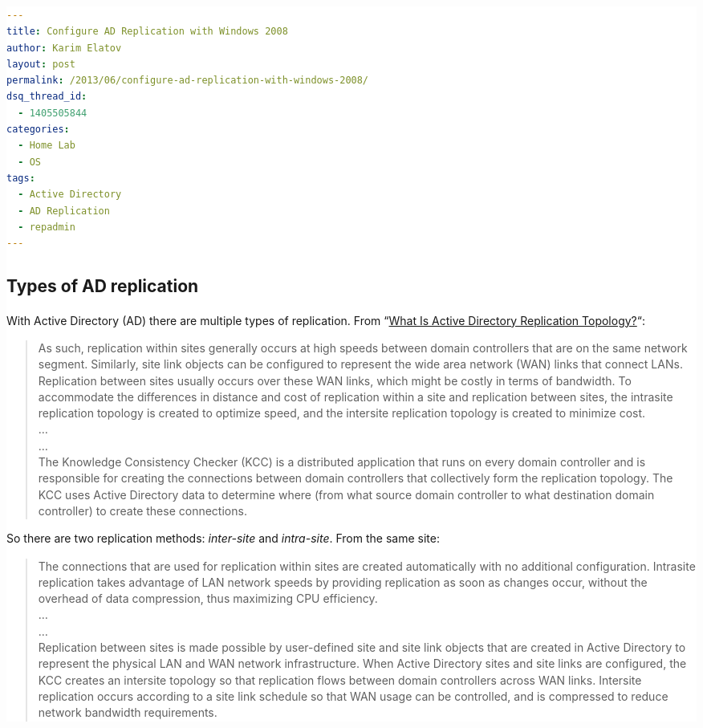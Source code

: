 ```yaml
---
title: Configure AD Replication with Windows 2008
author: Karim Elatov
layout: post
permalink: /2013/06/configure-ad-replication-with-windows-2008/
dsq_thread_id:
  - 1405505844
categories:
  - Home Lab
  - OS
tags:
  - Active Directory
  - AD Replication
  - repadmin
---
```

## Types of AD replication

With Active Directory (AD) there are multiple types of replication. From &#8220;<a href="http://technet.microsoft.com/en-us/library/cc775549%28WS.10%29.aspx" onclick="javascript:_gaq.push(['_trackEvent','outbound-article','http://technet.microsoft.com/en-us/library/cc775549%28WS.10%29.aspx']);">What Is Active Directory Replication Topology?</a>&#8220;:

> As such, replication within sites generally occurs at high speeds between domain controllers that are on the same network segment. Similarly, site link objects can be configured to represent the wide area network (WAN) links that connect LANs. Replication between sites usually occurs over these WAN links, which might be costly in terms of bandwidth. To accommodate the differences in distance and cost of replication within a site and replication between sites, the intrasite replication topology is created to optimize speed, and the intersite replication topology is created to minimize cost.  
> &#8230;  
> &#8230;  
> The Knowledge Consistency Checker (KCC) is a distributed application that runs on every domain controller and is responsible for creating the connections between domain controllers that collectively form the replication topology. The KCC uses Active Directory data to determine where (from what source domain controller to what destination domain controller) to create these connections.

So there are two replication methods: *inter-site* and *intra-site*. From the same site:

> The connections that are used for replication within sites are created automatically with no additional configuration. Intrasite replication takes advantage of LAN network speeds by providing replication as soon as changes occur, without the overhead of data compression, thus maximizing CPU efficiency.  
> &#8230;  
> &#8230;  
> Replication between sites is made possible by user-defined site and site link objects that are created in Active Directory to represent the physical LAN and WAN network infrastructure. When Active Directory sites and site links are configured, the KCC creates an intersite topology so that replication flows between domain controllers across WAN links. Intersite replication occurs according to a site link schedule so that WAN usage can be controlled, and is compressed to reduce network bandwidth requirements.

